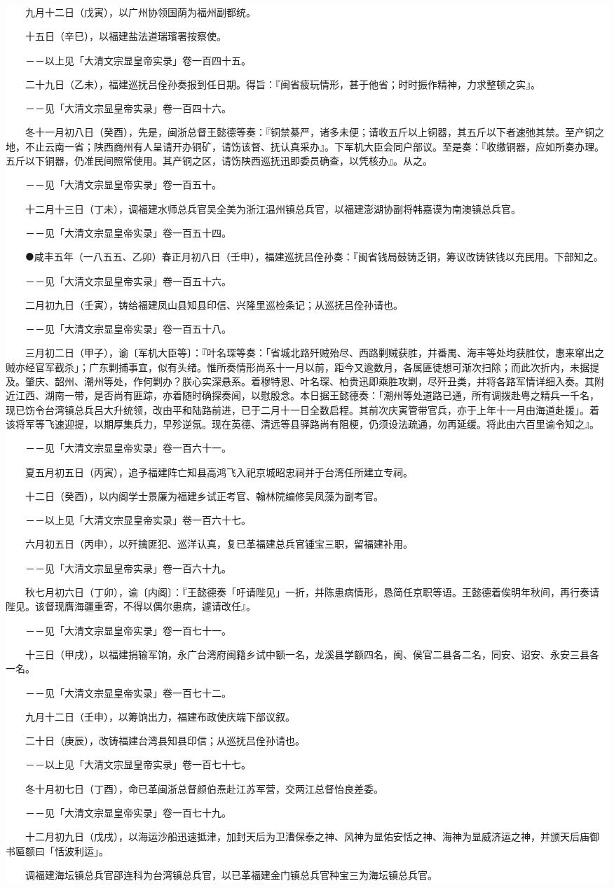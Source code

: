 　　九月十二日（戊寅），以广州协领国荫为福州副都统。

　　十五日（辛巳），以福建盐法道瑞璸署按察使。

　　－－以上见「大清文宗显皇帝实录」卷一百四十五。

　　二十九日（乙未），福建巡抚吕佺孙奏报到任日期。得旨：『闽省疲玩情形，甚于他省；时时振作精神，力求整顿之实』。

　　－－见「大清文宗显皇帝实录」卷一百四十六。

　　冬十一月初八日（癸酉），先是，闽浙总督王懿德等奏：『铜禁綦严，诸多未便；请收五斤以上铜器，其五斤以下者速弛其禁。至产铜之地，不止云南一省；陕西商州有人呈请开办铜矿，请饬该督、抚认真采办』。下军机大臣会同户部议。至是奏：『收缴铜器，应如所奏办理。五斤以下铜器，仍准民间照常使用。其产铜之区，请饬陕西巡抚迅即委员确查，以凭核办』。从之。

　　－－见「大清文宗显皇帝实录」卷一百五十。

　　十二月十三日（丁未），调福建水师总兵官吴全美为浙江温州镇总兵官，以福建澎湖协副将韩嘉谟为南澳镇总兵官。

　　－－见「大清文宗显皇帝实录」卷一百五十四。

　　●咸丰五年（一八五五、乙卯）春正月初八日（壬申），福建巡抚吕佺孙奏：『闽省钱局鼓铸乏铜，筹议改铸铁钱以充民用。下部知之。

　　－－见「大清文宗显皇帝实录」卷一百五十六。

　　二月初九日（壬寅），铸给福建凤山县知县印信、兴隆里巡检条记；从巡抚吕佺孙请也。

　　－－见「大清文宗显皇帝实录」卷一百五十八。

　　三月初二日（甲子），谕〔军机大臣等〕：『叶名琛等奏：「省城北路歼贼殆尽、西路剿贼获胜，并番禺、海丰等处均获胜仗，惠来窜出之贼亦经官军截杀」；广东剿捕事宜，似有头绪。惟所奏情形尚系十一月以前，距今又逾数月，各属匪徒想可渐次扫除；而此次折内，未据提及。肇庆、韶州、潮州等处，作何剿办？朕心实深悬系。着穆特恩、叶名琛、柏贵迅即乘胜攻剿，尽歼丑类，并将各路军情详细入奏。其附近江西、湖南一带，是否尚有匪踪，亦着随时确探奏闻，以慰殷念。本日据王懿德奏：「潮州等处道路已通，所有调拨赴粤之精兵一千名，现已饬令台湾镇总兵吕大升统领，改由平和陆路前进，已于二月十一日全数启程。其前次庆寅管带官兵，亦于上年十一月由海道赴援」。着该将军等飞速迎提，以期厚集兵力，早殄逆氛。现在英德、清远等县驿路尚有阻梗，仍须设法疏通，勿再延缓。将此由六百里谕令知之』。

　　－－见「大清文宗显皇帝实录」卷一百六十一。

　　夏五月初五日（丙寅），追予福建阵亡知县高鸿飞入祀京城昭忠祠并于台湾任所建立专祠。

　　十二日（癸酉），以内阁学士景廉为福建乡试正考官、翰林院编修吴凤藻为副考官。

　　－－以上见「大清文宗显皇帝实录」卷一百六十七。

　　六月初五日（丙申），以歼擒匪犯、巡洋认真，复已革福建总兵官锺宝三职，留福建补用。

　　－－见「大清文宗显皇帝实录」卷一百六十九。

　　秋七月初六日（丁卯），谕〔内阁〕：『王懿德奏「吁请陛见」一折，并陈患病情形，恳简任京职等语。王懿德着俟明年秋间，再行奏请陛见。该督现膺海疆重寄，不得以偶尔患病，遽请改任』。

　　－－见「大清文宗显皇帝实录」卷一百七十一。

　　十三日（甲戌），以福建捐输军饷，永广台湾府闽籍乡试中额一名，龙溪县学额四名，闽、侯官二县各二名，同安、诏安、永安三县各一名。

　　－－见「大清文宗显皇帝实录」卷一百七十二。

　　九月十二日（壬申），以筹饷出力，福建布政使庆端下部议叙。

　　二十日（庚辰），改铸福建台湾县知县印信；从巡抚吕佺孙请也。

　　－－以上见「大清文宗显皇帝实录」卷一百七十七。

　　冬十月初七日（丁酉），命已革闽浙总督颜伯焘赴江苏军营，交两江总督怡良差委。

　　－－见「大清文宗显皇帝实录」卷一百七十九。

　　十二月初九日（戊戌），以海运沙船迅速抵津，加封天后为卫漕保泰之神、风神为显佑安恬之神、海神为显威济运之神，并颁天后庙御书匾额曰「恬波利运」。

　　调福建海坛镇总兵官邵连科为台湾镇总兵官，以已革福建金门镇总兵官种宝三为海坛镇总兵官。
